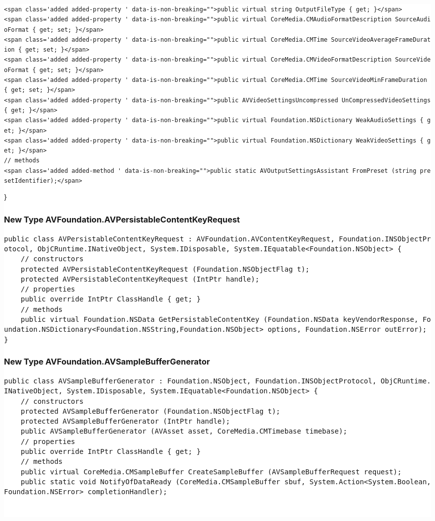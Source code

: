 	<span class='added added-property ' data-is-non-breaking="">public virtual string OutputFileType { get; }</span>
	<span class='added added-property ' data-is-non-breaking="">public virtual CoreMedia.CMAudioFormatDescription SourceAudioFormat { get; set; }</span>
	<span class='added added-property ' data-is-non-breaking="">public virtual CoreMedia.CMTime SourceVideoAverageFrameDuration { get; set; }</span>
	<span class='added added-property ' data-is-non-breaking="">public virtual CoreMedia.CMVideoFormatDescription SourceVideoFormat { get; set; }</span>
	<span class='added added-property ' data-is-non-breaking="">public virtual CoreMedia.CMTime SourceVideoMinFrameDuration { get; set; }</span>
	<span class='added added-property ' data-is-non-breaking="">public AVVideoSettingsUncompressed UnCompressedVideoSettings { get; }</span>
	<span class='added added-property ' data-is-non-breaking="">public virtual Foundation.NSDictionary WeakAudioSettings { get; }</span>
	<span class='added added-property ' data-is-non-breaking="">public virtual Foundation.NSDictionary WeakVideoSettings { get; }</span>
	// methods
	<span class='added added-method ' data-is-non-breaking="">public static AVOutputSettingsAssistant FromPreset (string presetIdentifier);</span>
}
</pre>
</div> 
<div> 
<h3>New Type AVFoundation.AVPersistableContentKeyRequest</h3>
<pre class='added' data-is-non-breaking="">
public class AVPersistableContentKeyRequest : AVFoundation.AVContentKeyRequest, Foundation.INSObjectProtocol, ObjCRuntime.INativeObject, System.IDisposable, System.IEquatable&lt;Foundation.NSObject&gt; {
	// constructors
	<span class='added added-constructor ' data-is-non-breaking="">protected AVPersistableContentKeyRequest (Foundation.NSObjectFlag t);</span>
	<span class='added added-constructor ' data-is-non-breaking="">protected AVPersistableContentKeyRequest (IntPtr handle);</span>
	// properties
	<span class='added added-property ' data-is-non-breaking="">public override IntPtr ClassHandle { get; }</span>
	// methods
	<span class='added added-method ' data-is-non-breaking="">public virtual Foundation.NSData GetPersistableContentKey (Foundation.NSData keyVendorResponse, Foundation.NSDictionary&lt;Foundation.NSString,Foundation.NSObject&gt; options, Foundation.NSError outError);</span>
}
</pre>
</div> 
<div> 
<h3>New Type AVFoundation.AVSampleBufferGenerator</h3>
<pre class='added' data-is-non-breaking="">
public class AVSampleBufferGenerator : Foundation.NSObject, Foundation.INSObjectProtocol, ObjCRuntime.INativeObject, System.IDisposable, System.IEquatable&lt;Foundation.NSObject&gt; {
	// constructors
	<span class='added added-constructor ' data-is-non-breaking="">protected AVSampleBufferGenerator (Foundation.NSObjectFlag t);</span>
	<span class='added added-constructor ' data-is-non-breaking="">protected AVSampleBufferGenerator (IntPtr handle);</span>
	<span class='added added-constructor ' data-is-non-breaking="">public AVSampleBufferGenerator (AVAsset asset, CoreMedia.CMTimebase timebase);</span>
	// properties
	<span class='added added-property ' data-is-non-breaking="">public override IntPtr ClassHandle { get; }</span>
	// methods
	<span class='added added-method ' data-is-non-breaking="">public virtual CoreMedia.CMSampleBuffer CreateSampleBuffer (AVSampleBufferRequest request);</span>
	<span class='added added-method ' data-is-non-breaking="">public static void NotifyOfDataReady (CoreMedia.CMSampleBuffer sbuf, System.Action&lt;System.Boolean,Foundation.NSError&gt; completionHandler);</span>